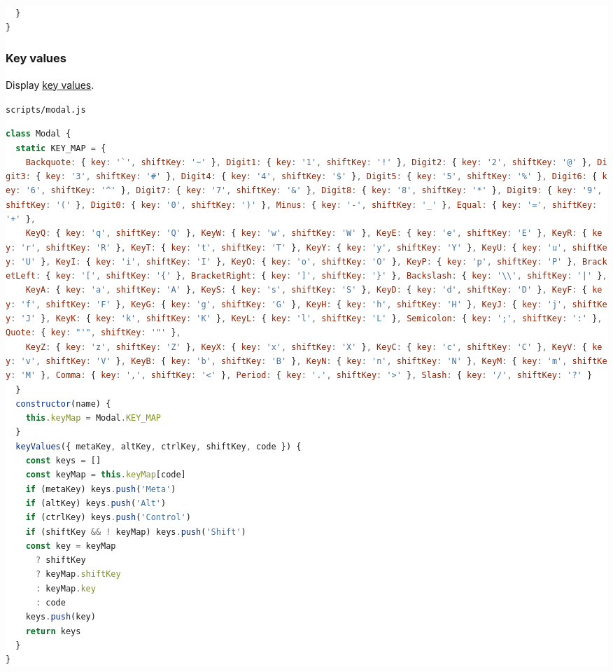 ``` javascript
  }
}
```

### Key values

Display [key values].

`scripts/modal.js`

``` javascript
class Modal {
  static KEY_MAP = {
    Backquote: { key: '`', shiftKey: '~' }, Digit1: { key: '1', shiftKey: '!' }, Digit2: { key: '2', shiftKey: '@' }, Digit3: { key: '3', shiftKey: '#' }, Digit4: { key: '4', shiftKey: '$' }, Digit5: { key: '5', shiftKey: '%' }, Digit6: { key: '6', shiftKey: '^' }, Digit7: { key: '7', shiftKey: '&' }, Digit8: { key: '8', shiftKey: '*' }, Digit9: { key: '9', shiftKey: '(' }, Digit0: { key: '0', shiftKey: ')' }, Minus: { key: '-', shiftKey: '_' }, Equal: { key: '=', shiftKey: '+' },
    KeyQ: { key: 'q', shiftKey: 'Q' }, KeyW: { key: 'w', shiftKey: 'W' }, KeyE: { key: 'e', shiftKey: 'E' }, KeyR: { key: 'r', shiftKey: 'R' }, KeyT: { key: 't', shiftKey: 'T' }, KeyY: { key: 'y', shiftKey: 'Y' }, KeyU: { key: 'u', shiftKey: 'U' }, KeyI: { key: 'i', shiftKey: 'I' }, KeyO: { key: 'o', shiftKey: 'O' }, KeyP: { key: 'p', shiftKey: 'P' }, BracketLeft: { key: '[', shiftKey: '{' }, BracketRight: { key: ']', shiftKey: '}' }, Backslash: { key: '\\', shiftKey: '|' },
    KeyA: { key: 'a', shiftKey: 'A' }, KeyS: { key: 's', shiftKey: 'S' }, KeyD: { key: 'd', shiftKey: 'D' }, KeyF: { key: 'f', shiftKey: 'F' }, KeyG: { key: 'g', shiftKey: 'G' }, KeyH: { key: 'h', shiftKey: 'H' }, KeyJ: { key: 'j', shiftKey: 'J' }, KeyK: { key: 'k', shiftKey: 'K' }, KeyL: { key: 'l', shiftKey: 'L' }, Semicolon: { key: ';', shiftKey: ':' }, Quote: { key: "'", shiftKey: '"' },
    KeyZ: { key: 'z', shiftKey: 'Z' }, KeyX: { key: 'x', shiftKey: 'X' }, KeyC: { key: 'c', shiftKey: 'C' }, KeyV: { key: 'v', shiftKey: 'V' }, KeyB: { key: 'b', shiftKey: 'B' }, KeyN: { key: 'n', shiftKey: 'N' }, KeyM: { key: 'm', shiftKey: 'M' }, Comma: { key: ',', shiftKey: '<' }, Period: { key: '.', shiftKey: '>' }, Slash: { key: '/', shiftKey: '?' }
  }
  constructor(name) {
    this.keyMap = Modal.KEY_MAP
  }
  keyValues({ metaKey, altKey, ctrlKey, shiftKey, code }) {
    const keys = []
    const keyMap = this.keyMap[code]
    if (metaKey) keys.push('Meta')
    if (altKey) keys.push('Alt')
    if (ctrlKey) keys.push('Control')
    if (shiftKey && ! keyMap) keys.push('Shift')
    const key = keyMap
      ? shiftKey
      ? keyMap.shiftKey
      : keyMap.key
      : code
    keys.push(key)
    return keys
  }
}
```


[Keyboard shortcut to deselect omnibox in Chrome]: https://superuser.com/questions/726447/keyboard-shortcut-to-deselect-omnibox-in-chrome
[Part 1]: #part-1-modal
[Getting Started]: #getting-started
[Events]: #events
[Updates]: #updates
[Part 6]: #part-6-chrome-apis
[Chrome]: https://google.com/chrome/
[Firefox]: https://mozilla.org/firefox/
[surf]: https://surf.suckless.org
[Chrome keyboard shortcuts]: https://support.google.com/chrome/answer/157179
[Firefox keyboard shortcuts]: https://support.mozilla.org/en-US/kb/keyboard-shortcuts-perform-firefox-tasks-quickly
[surf keyboard shortcuts]: https://git.suckless.org/surf/file/config.def.h.html
[Configuration for Chrome]: https://github.com/alexherbo2/chrome-configuration
[Configuration for Firefox]: https://github.com/alexherbo2/firefox-configuration
[Configuration for surf]: https://github.com/alexherbo2/surf-configuration
[Modal]: https://github.com/alexherbo2/modal.js
[Prompt]: https://github.com/alexherbo2/prompt.js
[Hint]: https://github.com/alexherbo2/hint.js
[Selection]: https://github.com/alexherbo2/selection.js
[Mouse]: https://github.com/alexherbo2/mouse.js
[Clipboard]: https://github.com/alexherbo2/clipboard.js
[Scroll]: https://github.com/alexherbo2/scroll.js
[Player]: https://github.com/alexherbo2/player.js
[Commands]: https://github.com/alexherbo2/chrome-commands
[Shell]: https://github.com/alexherbo2/chrome-shell
[chrome-dmenu]: https://github.com/alexherbo2/chrome-dmenu
[Theme]: https://github.com/alexherbo2/chrome-theme
[QWERTY]: https://en.wikipedia.org/wiki/QWERTY
[Chrome Developer Dashboard]: https://chrome.google.com/webstore/developer/dashboard
[Publish in the Chrome Web Store]: https://developer.chrome.com/webstore/publish
[User Data Directory]: https://chromium.googlesource.com/chromium/src/+/master/docs/user_data_dir.md
[Getting Started Tutorial]: https://developer.chrome.com/extensions/getstarted
[Manifest]: https://developer.chrome.com/extensions/manifest
[Manifest – Key]: https://developer.chrome.com/extensions/manifest/key
[Manifest – Icons]: https://developer.chrome.com/extensions/manifest/icons
[Declare Permissions]: https://developer.chrome.com/extensions/declare_permissions
[Content Scripts]: https://developer.chrome.com/extensions/content_scripts
[Manage Events with Background Scripts]: https://developer.chrome.com/extensions/background_pages
[Message Passing]: https://developer.chrome.com/extensions/messaging
[Cross-extension messaging]: https://developer.chrome.com/extensions/messaging#external
[Native messaging host location]: https://developer.chrome.com/extensions/nativeMessaging#native-messaging-host-location
[runtime.connect]: https://developer.chrome.com/extensions/runtime#method-connect
[runtime.connectNative]: https://developer.chrome.com/extensions/runtime#method-connectNative
[runtime.sendMessage]: https://developer.chrome.com/extensions/runtime#method-sendMessage
[runtime.sendNativeMessage]: https://developer.chrome.com/extensions/runtime#method-sendNativeMessage
[chrome.commands]: https://developer.chrome.com/extensions/commands
[keydown]: https://developer.mozilla.org/en-US/docs/Web/API/Document/keydown_event
[activeElement]: https://developer.mozilla.org/en-US/docs/Web/API/DocumentOrShadowRoot/activeElement
[blur]: https://developer.mozilla.org/en-US/docs/Web/API/Element/blur_event
[Element]: https://developer.mozilla.org/en-US/docs/Web/API/Element
[focus]: https://developer.mozilla.org/en-US/docs/Web/API/Element/focus_event
[target]: https://developer.mozilla.org/en-US/docs/Web/API/Event/target
[KeyboardEvent.code]: https://developer.mozilla.org/en-US/docs/Web/API/KeyboardEvent/code
[Key Values]: https://developer.mozilla.org/en-US/docs/Web/API/KeyboardEvent/key/Key_Values
[Modifiers]: https://developer.mozilla.org/en-US/docs/Web/API/KeyboardEvent/key/Key_Values#Modifier_keys
[repeat]: https://developer.mozilla.org/en-US/docs/Web/API/KeyboardEvent/repeat